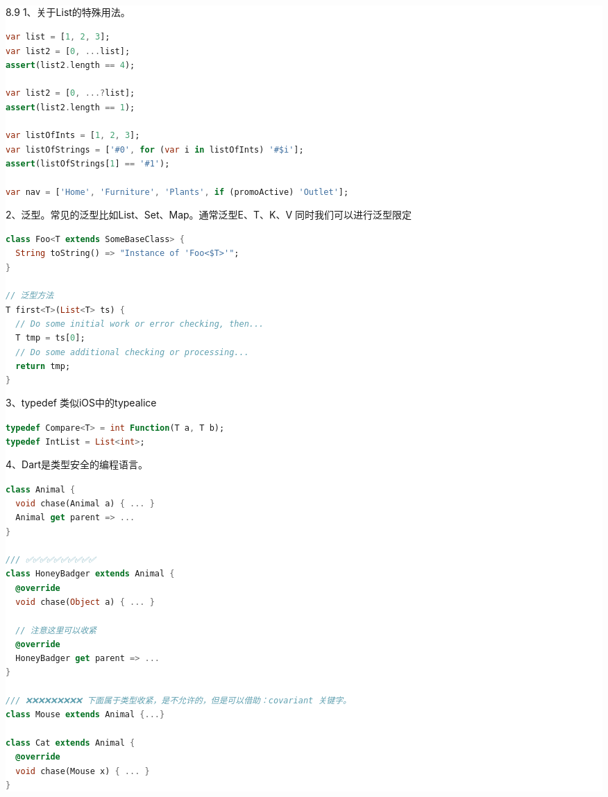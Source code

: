 
8.9
1、关于List的特殊用法。
```dart
var list = [1, 2, 3];
var list2 = [0, ...list];
assert(list2.length == 4);

var list2 = [0, ...?list];
assert(list2.length == 1);

var listOfInts = [1, 2, 3];
var listOfStrings = ['#0', for (var i in listOfInts) '#$i'];
assert(listOfStrings[1] == '#1');

var nav = ['Home', 'Furniture', 'Plants', if (promoActive) 'Outlet'];
```
2、泛型。常见的泛型比如List、Set、Map。通常泛型E、T、K、V
同时我们可以进行泛型限定
```dart
class Foo<T extends SomeBaseClass> {
  String toString() => "Instance of 'Foo<$T>'";
}

// 泛型方法
T first<T>(List<T> ts) {
  // Do some initial work or error checking, then...
  T tmp = ts[0];
  // Do some additional checking or processing...
  return tmp;
}
```

3、typedef 类似iOS中的typealice
```dart
typedef Compare<T> = int Function(T a, T b);
typedef IntList = List<int>;

```

4、Dart是类型安全的编程语言。
```dart
class Animal {
  void chase(Animal a) { ... }
  Animal get parent => ...
}

/// ✅✅✅✅✅✅✅✅✅✅
class HoneyBadger extends Animal {
  @override
  void chase(Object a) { ... }

  // 注意这里可以收紧
  @override
  HoneyBadger get parent => ...
}

/// ❌❌❌❌❌❌❌❌❌ 下面属于类型收紧，是不允许的，但是可以借助：covariant 关键字。
class Mouse extends Animal {...}

class Cat extends Animal {
  @override
  void chase(Mouse x) { ... }
}
```
